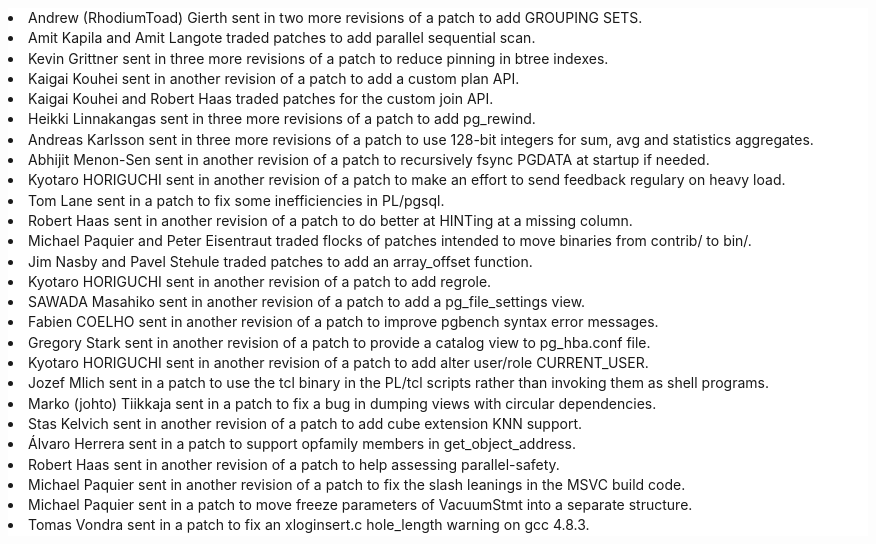 <li>Andrew (RhodiumToad) Gierth sent in two more revisions of a patch to add GROUPING SETS.</li>

<li>Amit Kapila and Amit Langote traded patches to add parallel sequential scan.</li>

<li>Kevin Grittner sent in three more revisions of a patch to reduce pinning in btree indexes.</li>

<li>Kaigai Kouhei sent in another revision of a patch to add a custom plan API.</li>

<li>Kaigai Kouhei and Robert Haas traded patches for the custom join API.</li>

<li>Heikki Linnakangas sent in three more revisions of a patch to add pg_rewind.</li>

<li>Andreas Karlsson sent in three more revisions of a patch to use 128-bit integers for sum, avg and statistics aggregates.</li>

<li>Abhijit Menon-Sen sent in another revision of a patch to recursively fsync PGDATA at startup if needed.</li>

<li>Kyotaro HORIGUCHI sent in another revision of a patch to make an effort to send feedback regulary on heavy load.</li>

<li>Tom Lane sent in a patch to fix some inefficiencies in PL/pgsql.</li>

<li>Robert Haas sent in another revision of a patch to do better at HINTing at a missing column.</li>

<li>Michael Paquier and Peter Eisentraut traded flocks of patches intended to move binaries from contrib/ to bin/.</li>

<li>Jim Nasby and Pavel Stehule traded patches to add an array_offset function.</li>

<li>Kyotaro HORIGUCHI sent in another revision of a patch to add regrole.</li>

<li>SAWADA Masahiko sent in another revision of a patch to add a pg_file_settings view.</li>

<li>Fabien COELHO sent in another revision of a patch to improve pgbench syntax error messages.</li>

<li>Gregory Stark sent in another revision of a patch to provide a catalog view to pg_hba.conf file.</li>

<li>Kyotaro HORIGUCHI sent in another revision of a patch to add alter user/role CURRENT_USER.</li>

<li>Jozef Mlich sent in a patch to use the tcl binary in the PL/tcl scripts rather than invoking them as shell programs.</li>

<li>Marko (johto) Tiikkaja sent in a patch to fix a bug in dumping views with circular dependencies.</li>

<li>Stas Kelvich sent in another revision of a patch to add cube extension KNN support.</li>

<li>&Aacute;lvaro Herrera sent in a patch to support opfamily members in get_object_address.</li>

<li>Robert Haas sent in another revision of a patch to help assessing parallel-safety.</li>

<li>Michael Paquier sent in another revision of a patch to fix the slash leanings in the MSVC build code.</li>

<li>Michael Paquier sent in a patch to move freeze parameters of VacuumStmt into a separate structure.</li>

<li>Tomas Vondra sent in a patch to fix an xloginsert.c hole_length warning on gcc 4.8.3.</li>
